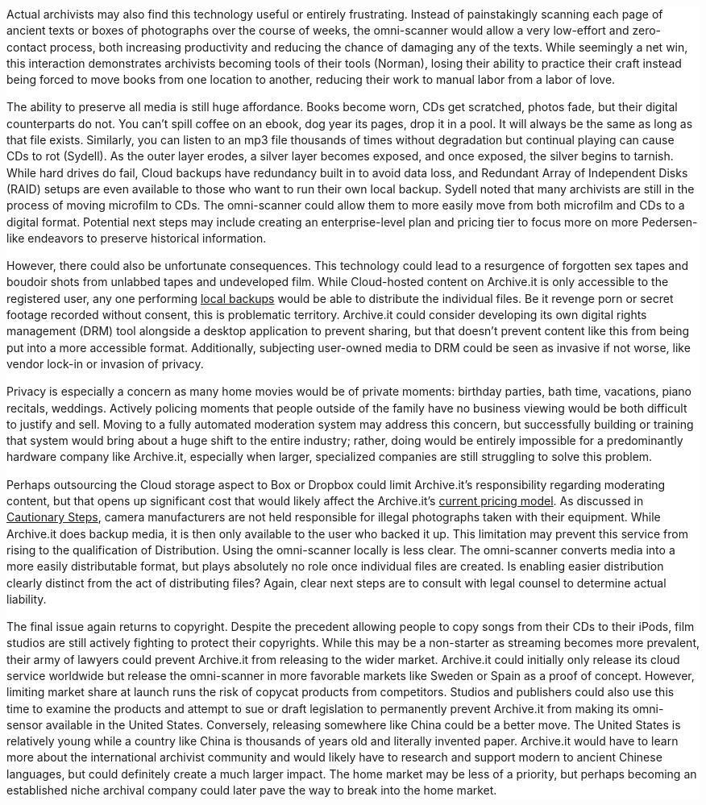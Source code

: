 Actual archivists may also find this technology useful or entirely frustrating. Instead of painstakingly scanning each page of ancient texts or boxes of photographs over the course of weeks, the omni-scanner would allow a very low-effort and zero-contact process, both increasing productivity and reducing the chance of damaging any of the texts. While seemingly a net win, this interaction demonstrates archivists becoming tools of their tools (Norman), losing their ability to practice their craft instead being forced to move books from one location to another, reducing their work to manual labor from a labor of love. 

The ability to preserve all media is still huge affordance. Books become worn, CDs get scratched, photos fade, but their digital counterparts do not. You can’t spill coffee on an ebook, dog year its pages, drop it in a pool. It will always be the same as long as that file exists. Similarly, you can listen to an mp3 file thousands of times without degradation but continual playing can cause CDs to rot (Sydell). As the outer layer erodes, a silver layer becomes exposed, and once exposed, the silver begins to tarnish. While hard drives do fail, Cloud backups have redundancy built in to avoid data loss, and Redundant Array of Independent Disks (RAID) setups are even available to those who want to run their own local backup. Sydell noted that many archivists are still in the process of moving microfilm to CDs. The omni-scanner could allow them to more easily move from both microfilm and CDs to a digital format. Potential next steps may include creating an enterprise-level plan and pricing tier to focus more on more Pedersen-like endeavors to preserve historical information.

However, there could also be unfortunate consequences. This technology could lead to a resurgence of forgotten sex tapes and boudoir shots from unlabbed tapes and undeveloped film. While Cloud-hosted content on Archive.it is only accessible to the registered user, any one performing [local backups](https://suspicious-einstein-85bca5.netlify.app/blog/post-1/) would be able to distribute the individual files. Be it revenge porn or secret footage recorded without consent, this is problematic territory. Archive.it could consider developing its own digital rights management (DRM) tool alongside a desktop application to prevent sharing, but that doesn’t prevent content like this from being put into a more accessible format. Additionally, subjecting user-owned media to DRM could be seen as invasive if not worse, like vendor lock-in or invasion of privacy.

Privacy is especially a concern as many home movies would be of private moments: birthday parties, bath time, vacations, piano recitals, weddings. Actively policing moments that people outside of the family have no business viewing would be both difficult to justify and sell. Moving to a fully automated moderation system may address this concern, but successfully building or training that system would bring about a huge shift to the entire industry; rather, doing would be entirely impossible for a predominantly hardware company like Archive.it, especially when larger, specialized companies are still struggling to solve this problem.

Perhaps outsourcing the Cloud storage aspect to Box or Dropbox could limit Archive.it’s responsibility regarding moderating content, but that opens up significant cost that would likely affect the Archive.it’s [current pricing model](https://suspicious-einstein-85bca5.netlify.app/blog/post-4/). As discussed in [Cautionary Steps](#cautionary-steps), camera manufacturers are not held responsible for illegal photographs taken with their equipment. While Archive.it does backup media, it is then only available to the user who backed it up. This limitation may prevent this service from rising to the qualification of Distribution. Using the omni-scanner locally is less clear. The omni-scanner converts media into a more easily distributable format, but plays absolutely no role once individual files are created. Is enabling easier distribution clearly distinct from the act of distributing files? Again, clear next steps are to consult with legal counsel to determine actual liability.

The final issue again returns to copyright. Despite the precedent allowing people to copy songs from their CDs to their iPods, film studios are still actively fighting to protect their copyrights. While this may be a non-starter as streaming becomes more prevalent, their army of lawyers could prevent Archive.it from releasing to the wider market. Archive.it could initially only release its cloud service worldwide but release the omni-scanner in more favorable markets like Sweden or Spain as a proof of concept. However, limiting market share at launch runs the risk of copycat products from competitors. Studios and publishers could also use this time to examine the products and attempt to sue or draft legislation to permanently prevent Archive.it from making its omni-sensor available in the United States. Conversely, releasing somewhere like China could be a better move. The United States is relatively young while a country like China is thousands of years old and literally invented paper. Archive.it would have to learn more about the international archivist community and would likely have to research and support modern to ancient Chinese languages, but could definitely create a much larger impact. The home market may be less of a priority, but perhaps becoming an established niche archival company could later pave the way to break into the home market.  

